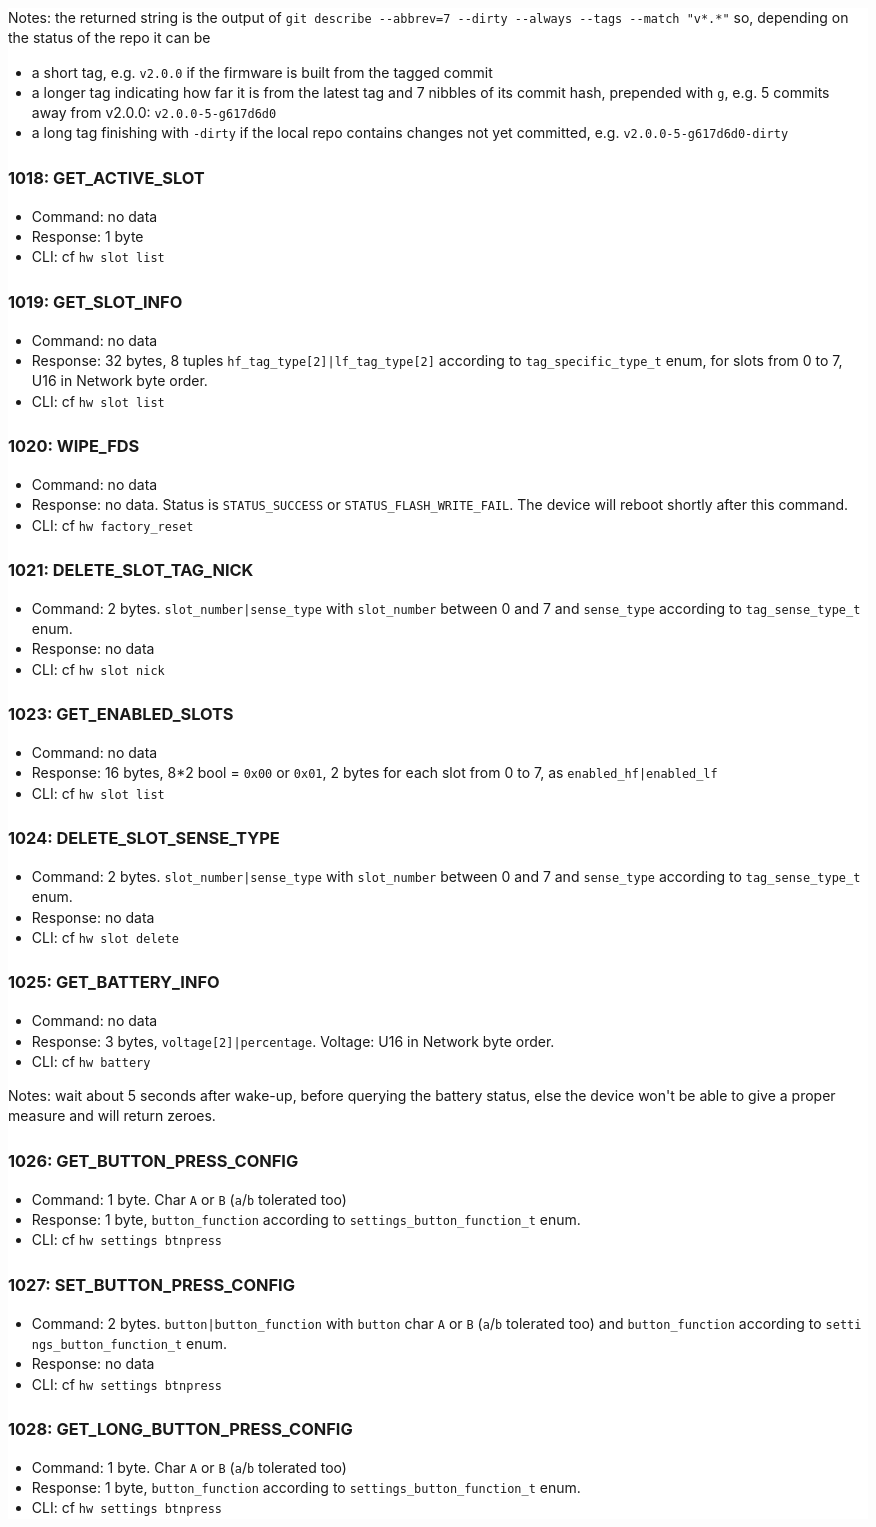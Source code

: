 Notes: the returned string is the output of `git describe --abbrev=7 --dirty --always --tags --match "v*.*"` so, depending on the status of the repo it can be
* a short tag, e.g. `v2.0.0` if the firmware is built from the tagged commit
* a longer tag indicating how far it is from the latest tag and 7 nibbles of its commit hash, prepended with `g`, e.g. 5 commits away from v2.0.0: `v2.0.0-5-g617d6d0`
* a long tag finishing with `-dirty` if the local repo contains changes not yet committed, e.g. `v2.0.0-5-g617d6d0-dirty`
### 1018: GET_ACTIVE_SLOT
* Command: no data
* Response: 1 byte
* CLI: cf `hw slot list`
### 1019: GET_SLOT_INFO
* Command: no data
* Response: 32 bytes, 8 tuples `hf_tag_type[2]|lf_tag_type[2]` according to `tag_specific_type_t` enum, for slots from 0 to 7, U16  in Network byte order.
* CLI: cf `hw slot list`
### 1020: WIPE_FDS
* Command: no data
* Response: no data. Status is `STATUS_SUCCESS` or `STATUS_FLASH_WRITE_FAIL`. The device will reboot shortly after this command.
* CLI: cf `hw factory_reset`
### 1021: DELETE_SLOT_TAG_NICK
* Command: 2 bytes. `slot_number|sense_type` with `slot_number` between 0 and 7 and `sense_type` according to `tag_sense_type_t` enum.
* Response: no data
* CLI: cf `hw slot nick`
### 1023: GET_ENABLED_SLOTS
* Command: no data
* Response: 16 bytes, 8*2 bool = `0x00` or `0x01`, 2 bytes for each slot from 0 to 7, as `enabled_hf|enabled_lf`
* CLI: cf `hw slot list`
### 1024: DELETE_SLOT_SENSE_TYPE
* Command: 2 bytes. `slot_number|sense_type` with `slot_number` between 0 and 7 and `sense_type` according to `tag_sense_type_t` enum.
* Response: no data
* CLI: cf `hw slot delete`
### 1025: GET_BATTERY_INFO
* Command: no data
* Response: 3 bytes, `voltage[2]|percentage`. Voltage: U16  in Network byte order.
* CLI: cf `hw battery`

Notes: wait about 5 seconds after wake-up, before querying the battery status, else the device won't be able to give a proper measure and will return zeroes.
### 1026: GET_BUTTON_PRESS_CONFIG
* Command: 1 byte. Char `A` or `B` (`a`/`b` tolerated too)
* Response: 1 byte, `button_function` according to `settings_button_function_t` enum.
* CLI: cf `hw settings btnpress`
### 1027: SET_BUTTON_PRESS_CONFIG
* Command: 2 bytes. `button|button_function` with `button` char `A` or `B` (`a`/`b` tolerated too) and `button_function` according to `settings_button_function_t` enum.
* Response: no data
* CLI: cf `hw settings btnpress`
### 1028: GET_LONG_BUTTON_PRESS_CONFIG
* Command: 1 byte. Char `A` or `B` (`a`/`b` tolerated too)
* Response: 1 byte, `button_function` according to `settings_button_function_t` enum.
* CLI: cf `hw settings btnpress`